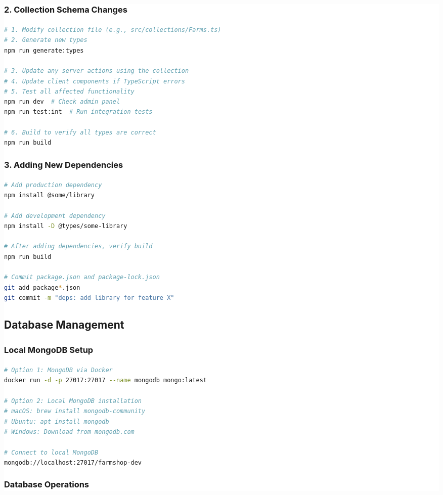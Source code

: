 ### 2. Collection Schema Changes

```bash
# 1. Modify collection file (e.g., src/collections/Farms.ts)
# 2. Generate new types
npm run generate:types

# 3. Update any server actions using the collection
# 4. Update client components if TypeScript errors
# 5. Test all affected functionality
npm run dev  # Check admin panel
npm run test:int  # Run integration tests

# 6. Build to verify all types are correct
npm run build
```

### 3. Adding New Dependencies

```bash
# Add production dependency
npm install @some/library

# Add development dependency  
npm install -D @types/some-library

# After adding dependencies, verify build
npm run build

# Commit package.json and package-lock.json
git add package*.json
git commit -m "deps: add library for feature X"
```

## Database Management

### Local MongoDB Setup

```bash
# Option 1: MongoDB via Docker
docker run -d -p 27017:27017 --name mongodb mongo:latest

# Option 2: Local MongoDB installation
# macOS: brew install mongodb-community
# Ubuntu: apt install mongodb
# Windows: Download from mongodb.com

# Connect to local MongoDB
mongodb://localhost:27017/farmshop-dev
```

### Database Operations
